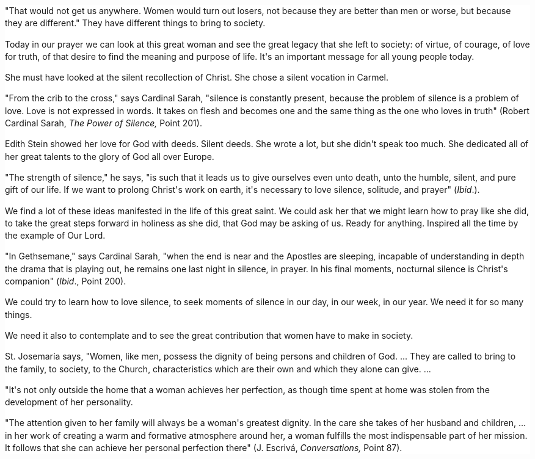 "That would not get us anywhere. Women would turn out losers, not
because they are better than men or worse, but because they are
different." They have different things to bring to society.

Today in our prayer we can look at this great woman and see the great
legacy that she left to society: of virtue, of courage, of love for
truth, of that desire to find the meaning and purpose of life. It\'s an
important message for all young people today.

She must have looked at the silent recollection of Christ. She chose a
silent vocation in Carmel.

"From the crib to the cross," says Cardinal Sarah, "silence is
constantly present, because the problem of silence is a problem of love.
Love is not expressed in words. It takes on flesh and becomes one and
the same thing as the one who loves in truth" (Robert Cardinal Sarah,
*The Power of Silence,* Point 201).

Edith Stein showed her love for God with deeds. Silent deeds. She wrote
a lot, but she didn\'t speak too much. She dedicated all of her great
talents to the glory of God all over Europe.

"The strength of silence," he says, "is such that it leads us to give
ourselves even unto death, unto the humble, silent, and pure gift of our
life. If we want to prolong Christ\'s work on earth, it\'s necessary to
love silence, solitude, and prayer" (*Ibid*.).

We find a lot of these ideas manifested in the life of this great saint.
We could ask her that we might learn how to pray like she did, to take
the great steps forward in holiness as she did, that God may be asking
of us. Ready for anything. Inspired all the time by the example of Our
Lord.

"In Gethsemane," says Cardinal Sarah, "when the end is near and the
Apostles are sleeping, incapable of understanding in depth the drama
that is playing out, he remains one last night in silence, in prayer. In
his final moments, nocturnal silence is Christ\'s companion" (*Ibid*.,
Point 200).

We could try to learn how to love silence, to seek moments of silence in
our day, in our week, in our year. We need it for so many things.

We need it also to contemplate and to see the great contribution that
women have to make in society.

St. Josemaría says, "Women, like men, possess the dignity of being
persons and children of God. ... They are called to bring to the family,
to society, to the Church, characteristics which are their own and which
they alone can give. ...

"It\'s not only outside the home that a woman achieves her perfection,
as though time spent at home was stolen from the development of her
personality.

"The attention given to her family will always be a woman\'s greatest
dignity. In the care she takes of her husband and children, \... in her
work of creating a warm and formative atmosphere around her, a woman
fulfills the most indispensable part of her mission. It follows that she
can achieve her personal perfection there" (J. Escrivá, *Conversations,*
Point 87).
